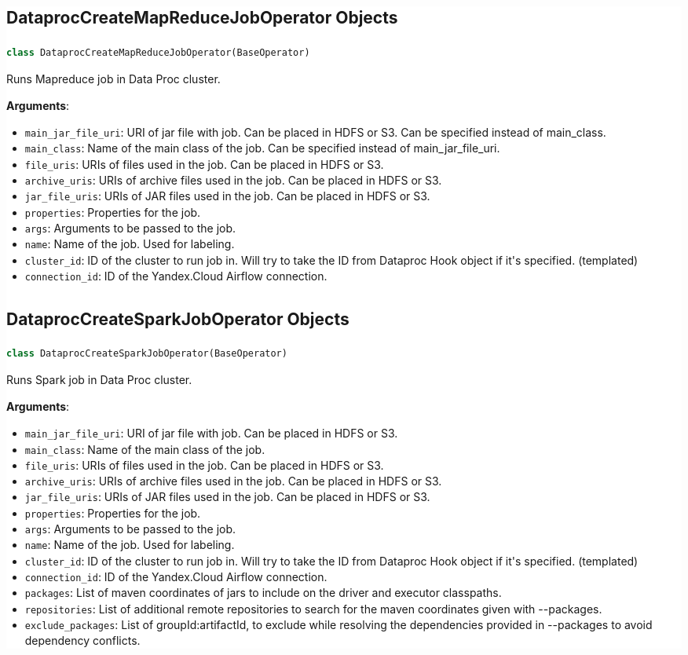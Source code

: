 <a id="operators.yandexcloud_dataproc.DataprocCreateMapReduceJobOperator"></a>

## DataprocCreateMapReduceJobOperator Objects

```python
class DataprocCreateMapReduceJobOperator(BaseOperator)
```

Runs Mapreduce job in Data Proc cluster.

**Arguments**:

- `main_jar_file_uri`: URI of jar file with job.
Can be placed in HDFS or S3. Can be specified instead of main_class.
- `main_class`: Name of the main class of the job. Can be specified instead of main_jar_file_uri.
- `file_uris`: URIs of files used in the job. Can be placed in HDFS or S3.
- `archive_uris`: URIs of archive files used in the job. Can be placed in HDFS or S3.
- `jar_file_uris`: URIs of JAR files used in the job. Can be placed in HDFS or S3.
- `properties`: Properties for the job.
- `args`: Arguments to be passed to the job.
- `name`: Name of the job. Used for labeling.
- `cluster_id`: ID of the cluster to run job in.
Will try to take the ID from Dataproc Hook object if it's specified. (templated)
- `connection_id`: ID of the Yandex.Cloud Airflow connection.

<a id="operators.yandexcloud_dataproc.DataprocCreateSparkJobOperator"></a>

## DataprocCreateSparkJobOperator Objects

```python
class DataprocCreateSparkJobOperator(BaseOperator)
```

Runs Spark job in Data Proc cluster.

**Arguments**:

- `main_jar_file_uri`: URI of jar file with job. Can be placed in HDFS or S3.
- `main_class`: Name of the main class of the job.
- `file_uris`: URIs of files used in the job. Can be placed in HDFS or S3.
- `archive_uris`: URIs of archive files used in the job. Can be placed in HDFS or S3.
- `jar_file_uris`: URIs of JAR files used in the job. Can be placed in HDFS or S3.
- `properties`: Properties for the job.
- `args`: Arguments to be passed to the job.
- `name`: Name of the job. Used for labeling.
- `cluster_id`: ID of the cluster to run job in.
Will try to take the ID from Dataproc Hook object if it's specified. (templated)
- `connection_id`: ID of the Yandex.Cloud Airflow connection.
- `packages`: List of maven coordinates of jars to include on the driver and executor classpaths.
- `repositories`: List of additional remote repositories to search for the maven coordinates
given with --packages.
- `exclude_packages`: List of groupId:artifactId, to exclude while resolving the dependencies
provided in --packages to avoid dependency conflicts.

<a id="operators.yandexcloud_dataproc.DataprocCreatePysparkJobOperator"></a>
